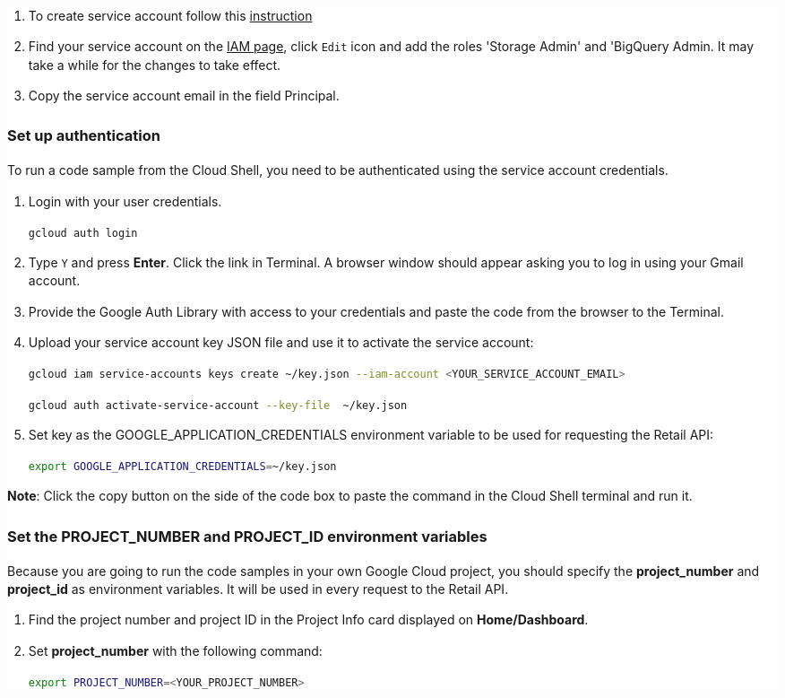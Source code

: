 1. To create service account follow this [instruction](https://cloud.google.com/retail/docs/setting-up#service-account)

1. Find your service account on the [IAM page](https://console.cloud.google.com/iam-admin/iam),
   click `Edit` icon and add the roles 'Storage Admin' and 'BigQuery Admin. It may take a while for the changes to take effect.

1. Copy the service account email in the field Principal.

### Set up authentication

To run a code sample from the Cloud Shell, you need to be authenticated using the service account credentials.

1. Login with your user credentials.
    ```bash
    gcloud auth login
    ```

1. Type `Y` and press **Enter**. Click the link in Terminal. A browser window should appear asking you to log in using your Gmail account.

1. Provide the Google Auth Library with access to your credentials and paste the code from the browser to the Terminal.

1. Upload your service account key JSON file and use it to activate the service account:
    ```bash
    gcloud iam service-accounts keys create ~/key.json --iam-account <YOUR_SERVICE_ACCOUNT_EMAIL>
    ```
    ```bash
    gcloud auth activate-service-account --key-file  ~/key.json
    ```

1. Set key as the GOOGLE_APPLICATION_CREDENTIALS environment variable to be used for requesting the Retail API:
    ```bash
    export GOOGLE_APPLICATION_CREDENTIALS=~/key.json
    ```

**Note**: Click the copy button on the side of the code box to paste the command in the Cloud Shell terminal and run it.

### Set the PROJECT_NUMBER and PROJECT_ID environment variables

Because you are going to run the code samples in your own Google Cloud project, you should specify the **project_number** and **project_id** as environment variables. It will be used in every request to the Retail API.

1. Find the project number and project ID in the Project Info card displayed on **Home/Dashboard**.

1. Set **project_number** with the following command:
    ```bash
    export PROJECT_NUMBER=<YOUR_PROJECT_NUMBER>
    ```
